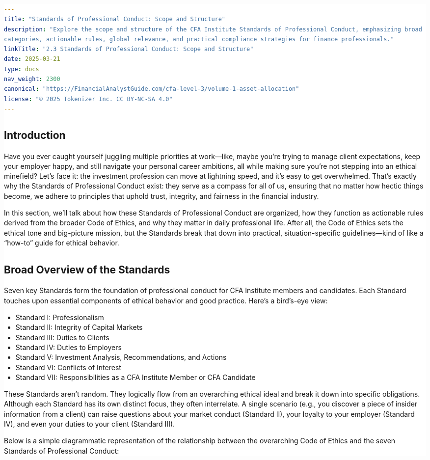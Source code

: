 ```yaml
---
title: "Standards of Professional Conduct: Scope and Structure"
description: "Explore the scope and structure of the CFA Institute Standards of Professional Conduct, emphasizing broad categories, actionable rules, global relevance, and practical compliance strategies for finance professionals."
linkTitle: "2.3 Standards of Professional Conduct: Scope and Structure"
date: 2025-03-21
type: docs
nav_weight: 2300
canonical: "https://FinancialAnalystGuide.com/cfa-level-3/volume-1-asset-allocation"
license: "© 2025 Tokenizer Inc. CC BY-NC-SA 4.0"
---
```


## Introduction

Have you ever caught yourself juggling multiple priorities at work—like, maybe you’re trying to manage client expectations, keep your employer happy, and still navigate your personal career ambitions, all while making sure you’re not stepping into an ethical minefield? Let’s face it: the investment profession can move at lightning speed, and it’s easy to get overwhelmed. That’s exactly why the Standards of Professional Conduct exist: they serve as a compass for all of us, ensuring that no matter how hectic things become, we adhere to principles that uphold trust, integrity, and fairness in the financial industry.

In this section, we’ll talk about how these Standards of Professional Conduct are organized, how they function as actionable rules derived from the broader Code of Ethics, and why they matter in daily professional life. After all, the Code of Ethics sets the ethical tone and big-picture mission, but the Standards break that down into practical, situation-specific guidelines—kind of like a “how-to” guide for ethical behavior.

## Broad Overview of the Standards

Seven key Standards form the foundation of professional conduct for CFA Institute members and candidates. Each Standard touches upon essential components of ethical behavior and good practice. Here’s a bird’s-eye view:

- Standard I: Professionalism  
- Standard II: Integrity of Capital Markets  
- Standard III: Duties to Clients  
- Standard IV: Duties to Employers  
- Standard V: Investment Analysis, Recommendations, and Actions  
- Standard VI: Conflicts of Interest  
- Standard VII: Responsibilities as a CFA Institute Member or CFA Candidate  

These Standards aren’t random. They logically flow from an overarching ethical ideal and break it down into specific obligations. Although each Standard has its own distinct focus, they often interrelate. A single scenario (e.g., you discover a piece of insider information from a client) can raise questions about your market conduct (Standard II), your loyalty to your employer (Standard IV), and even your duties to your client (Standard III).

Below is a simple diagrammatic representation of the relationship between the overarching Code of Ethics and the seven Standards of Professional Conduct:
